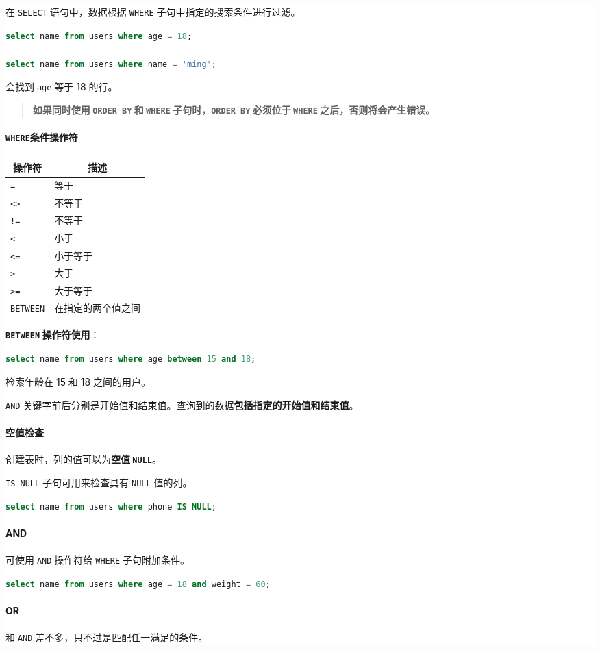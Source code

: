 在 `SELECT` 语句中，数据根据 `WHERE` 子句中指定的搜索条件进行过滤。

```sql
select name from users where age = 18;

select name from users where name = 'ming';
```

会找到 `age` 等于 18 的行。

> **如果同时使用 `ORDER BY` 和 `WHERE` 子句时，`ORDER BY` 必须位于 `WHERE` 之后，否则将会产生错误。**

#### `WHERE`条件操作符

| 操作符 | 描述 |
| --- |  --- |
| `=` | 等于  |
| `<>` | 不等于 |
| `!=` | 不等于 |
| `<`  | 小于   |
| `<=` |  小于等于 |
| `>`  | 大于   |
| `>=` | 大于等于 |
| `BETWEEN` | 在指定的两个值之间 |


**`BETWEEN` 操作符使用**：
```sql
select name from users where age between 15 and 18;
```

检索年龄在 15 和 18 之间的用户。

`AND` 关键字前后分别是开始值和结束值。查询到的数据**包括指定的开始值和结束值**。

#### 空值检查
创建表时，列的值可以为**空值 `NULL`**。

`IS NULL` 子句可用来检查具有 `NULL` 值的列。
```sql
select name from users where phone IS NULL;
```

#### AND
可使用 `AND` 操作符给 `WHERE` 子句附加条件。
```sql
select name from users where age = 18 and weight = 60;
```

#### OR
和 `AND` 差不多，只不过是匹配任一满足的条件。
